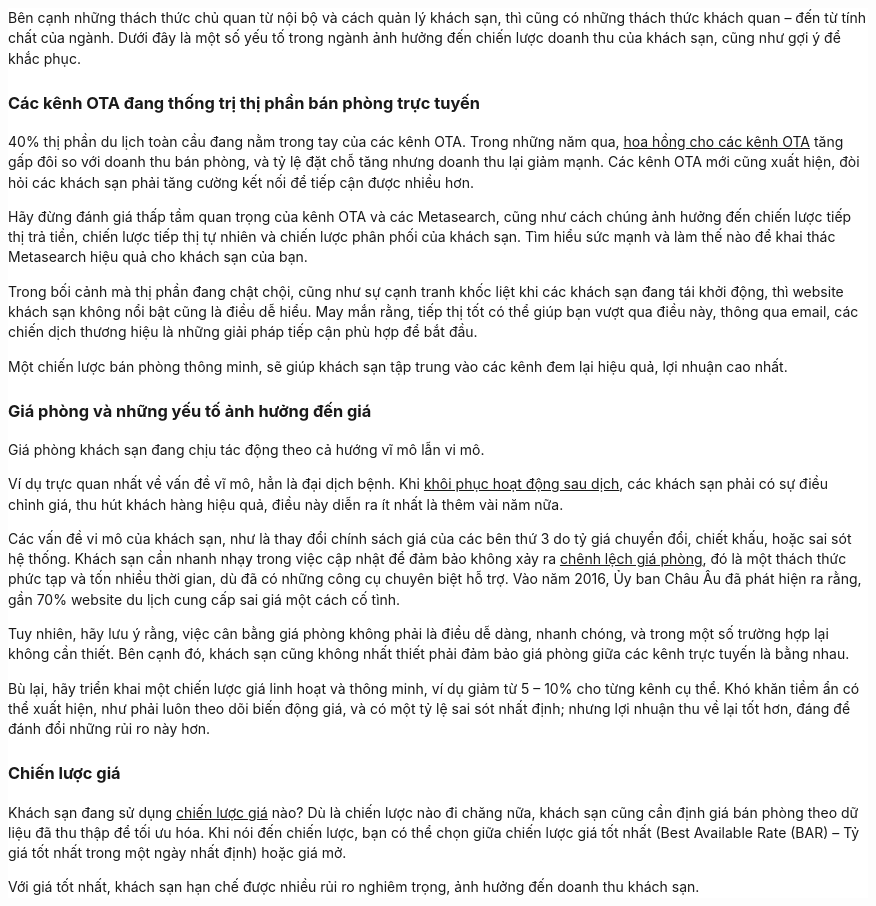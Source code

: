 Bên cạnh những thách thức chủ quan từ nội bộ và cách quản lý khách sạn, thì cũng có những thách thức khách quan – đến từ tính chất của ngành. Dưới đây là một số yếu tố trong ngành ảnh hưởng đến chiến lược doanh thu của khách sạn, cũng như gợi ý để khắc phục.

### Các kênh OTA đang thống trị thị phần bán phòng trực tuyến

40% thị phần du lịch toàn cầu đang nằm trong tay của các kênh OTA. Trong những năm qua, [hoa hồng cho các kênh OTA](https://nhavantuonglai.com/article/) tăng gấp đôi so với doanh thu bán phòng, và tỷ lệ đặt chỗ tăng nhưng doanh thu lại giảm mạnh. Các kênh OTA mới cũng xuất hiện, đòi hỏi các khách sạn phải tăng cường kết nối để tiếp cận được nhiều hơn.

Hãy đừng đánh giá thấp tầm quan trọng của kênh OTA và các Metasearch, cũng như cách chúng ảnh hưởng đến chiến lược tiếp thị trả tiền, chiến lược tiếp thị tự nhiên và chiến lược phân phối của khách sạn. Tìm hiểu sức mạnh và làm thế nào để khai thác Metasearch hiệu quả cho khách sạn của bạn.

Trong bối cảnh mà thị phần đang chật chội, cũng như sự cạnh tranh khốc liệt khi các khách sạn đang tái khởi động, thì website khách sạn không nổi bật cũng là điều dễ hiểu. May mắn rằng, tiếp thị tốt có thể giúp bạn vượt qua điều này, thông qua email, các chiến dịch thương hiệu là những giải pháp tiếp cận phù hợp để bắt đầu.

Một chiến lược bán phòng thông minh, sẽ giúp khách sạn tập trung vào các kênh đem lại hiệu quả, lợi nhuận cao nhất.

### Giá phòng và những yếu tố ảnh hưởng đến giá

Giá phòng khách sạn đang chịu tác động theo cả hướng vĩ mô lẫn vi mô.

Ví dụ trực quan nhất về vấn đề vĩ mô, hẳn là đại dịch bệnh. Khi [khôi phục hoạt động sau dịch](https://nhavantuonglai.com/article/), các khách sạn phải có sự điều chỉnh giá, thu hút khách hàng hiệu quả, điều này diễn ra ít nhất là thêm vài năm nữa.

Các vấn đề vi mô của khách sạn, như là thay đổi chính sách giá của các bên thứ 3 do tỷ giá chuyển đổi, chiết khấu, hoặc sai sót hệ thống. Khách sạn cần nhanh nhạy trong việc cập nhật để đảm bảo không xảy ra [chênh lệch giá phòng](https://nhavantuonglai.com/article/chenh-lech-gia-phong), đó là một thách thức phức tạp và tốn nhiều thời gian, dù đã có những công cụ chuyên biệt hỗ trợ. Vào năm 2016, Ủy ban Châu Âu đã phát hiện ra rằng, gần 70% website du lịch cung cấp sai giá một cách cố tình.

Tuy nhiên, hãy lưu ý rằng, việc cân bằng giá phòng không phải là điều dễ dàng, nhanh chóng, và trong một số trường hợp lại không cần thiết. Bên cạnh đó, khách sạn cũng không nhất thiết phải đảm bảo giá phòng giữa các kênh trực tuyến là bằng nhau.

Bù lại, hãy triển khai một chiến lược giá linh hoạt và thông minh, ví dụ giảm từ 5 – 10% cho từng kênh cụ thể. Khó khăn tiềm ẩn có thể xuất hiện, như phải luôn theo dõi biến động giá, và có một tỷ lệ sai sót nhất định; nhưng lợi nhuận thu về lại tốt hơn, đáng để đánh đổi những rủi ro này hơn.

### Chiến lược giá

Khách sạn đang sử dụng [chiến lược giá](https://nhavantuonglai.com/article/chien-luoc-dinh-gia-khach-san) nào? Dù là chiến lược nào đi chăng nữa, khách sạn cũng cần định giá bán phòng theo dữ liệu đã thu thập để tối ưu hóa. Khi nói đến chiến lược, bạn có thể chọn giữa chiến lược giá tốt nhất (Best Available Rate (BAR) – Tỷ giá tốt nhất trong một ngày nhất định) hoặc giá mở.

Với giá tốt nhất, khách sạn hạn chế được nhiều rủi ro nghiêm trọng, ảnh hưởng đến doanh thu khách sạn.

